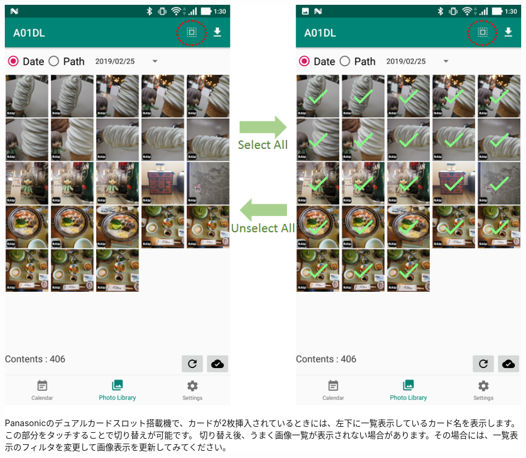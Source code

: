 ![全選択・全選択解除](images/A01DL-selectall.png)

Panasonicのデュアルカードスロット搭載機で、カードが2枚挿入されているときには、左下に一覧表示しているカード名を表示します。
この部分をタッチすることで切り替えが可能です。
切り替え後、うまく画像一覧が表示されない場合があります。その場合には、一覧表示のフィルタを変更して画像表示を更新してみてください。
